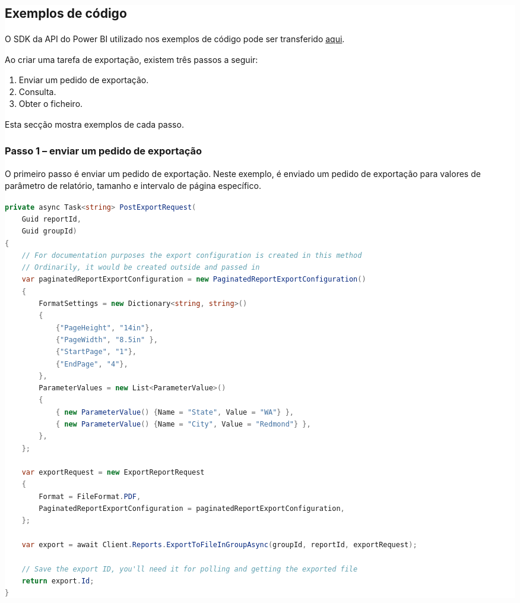 ## <a name="code-examples"></a>Exemplos de código

O SDK da API do Power BI utilizado nos exemplos de código pode ser transferido [aqui](https://www.nuget.org/packages/Microsoft.PowerBI.Api).

Ao criar uma tarefa de exportação, existem três passos a seguir:

1. Enviar um pedido de exportação.
2. Consulta.
3. Obter o ficheiro.

Esta secção mostra exemplos de cada passo.

### <a name="step-1---sending-an-export-request"></a>Passo 1 – enviar um pedido de exportação

O primeiro passo é enviar um pedido de exportação. Neste exemplo, é enviado um pedido de exportação para valores de parâmetro de relatório, tamanho e intervalo de página específico.

```csharp
private async Task<string> PostExportRequest(
    Guid reportId,
    Guid groupId)
{
    // For documentation purposes the export configuration is created in this method
    // Ordinarily, it would be created outside and passed in
    var paginatedReportExportConfiguration = new PaginatedReportExportConfiguration()
    {
        FormatSettings = new Dictionary<string, string>()
        {
            {"PageHeight", "14in"},
            {"PageWidth", "8.5in" },
            {"StartPage", "1"},
            {"EndPage", "4"},
        },
        ParameterValues = new List<ParameterValue>()
        {
            { new ParameterValue() {Name = "State", Value = "WA"} },
            { new ParameterValue() {Name = "City", Value = "Redmond"} },
        },
    };

    var exportRequest = new ExportReportRequest
    {
        Format = FileFormat.PDF,
        PaginatedReportExportConfiguration = paginatedReportExportConfiguration,
    };

    var export = await Client.Reports.ExportToFileInGroupAsync(groupId, reportId, exportRequest);

    // Save the export ID, you'll need it for polling and getting the exported file
    return export.Id;
}
```
